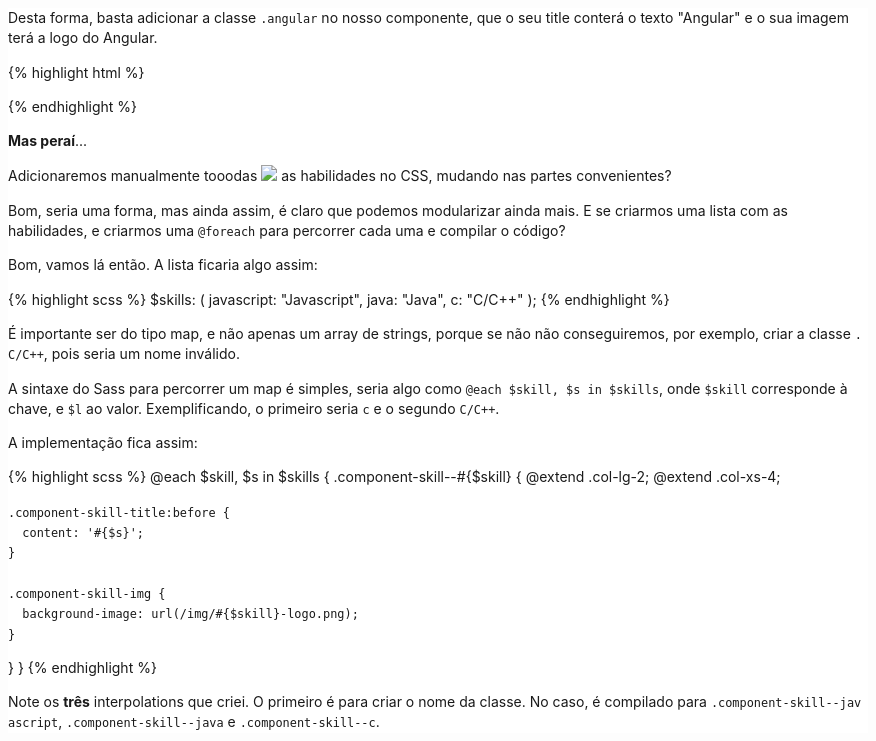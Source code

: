 Desta forma, basta adicionar a classe `.angular` no nosso componente, que o seu title conterá o texto "Angular" e o sua imagem terá a logo do Angular.

{% highlight html %}
<div class="component-skill javascript">
  <span class="component-skill-title"></span>
  <div class="component-skill-img"></div>
</div>
{% endhighlight %}

<strong>Mas peraí</strong>...

Adicionaremos manualmente tooodas <small><img src="/blog/src/img/X-All-The-Y-icon.jpg"></small> as habilidades no CSS, mudando nas partes convenientes?

Bom, seria uma forma, mas ainda assim, é claro que podemos modularizar ainda mais. E se criarmos uma lista com as habilidades, e criarmos uma `@foreach` para percorrer cada uma e compilar o código?

Bom, vamos lá então. A lista ficaria algo assim:

{% highlight scss %}
$skills: (
  javascript: "Javascript",
  java: "Java",
  c: "C/C++"
);
{% endhighlight %}


É importante ser do tipo map, e não apenas um array de strings, porque se não não conseguiremos, por exemplo, criar a classe `.C/C++`, pois seria um nome inválido.

A sintaxe do Sass para percorrer um map é simples, seria algo como `@each $skill, $s in $skills`, onde `$skill` corresponde à chave, e `$l` ao valor. Exemplificando, o primeiro seria `c` e o segundo `C/C++`.

A implementação fica assim:

{% highlight scss %}
@each $skill, $s in $skills {
  .component-skill--#{$skill} {
    @extend .col-lg-2;
    @extend .col-xs-4;

    .component-skill-title:before {
      content: '#{$s}';
    }

    .component-skill-img {
      background-image: url(/img/#{$skill}-logo.png);
    }
  }
}
{% endhighlight %}

Note os <strong>três</strong> interpolations que criei. O primeiro é para criar o nome da classe. No caso, é compilado para `.component-skill--javascript`,  `.component-skill--java` e `.component-skill--c`.

